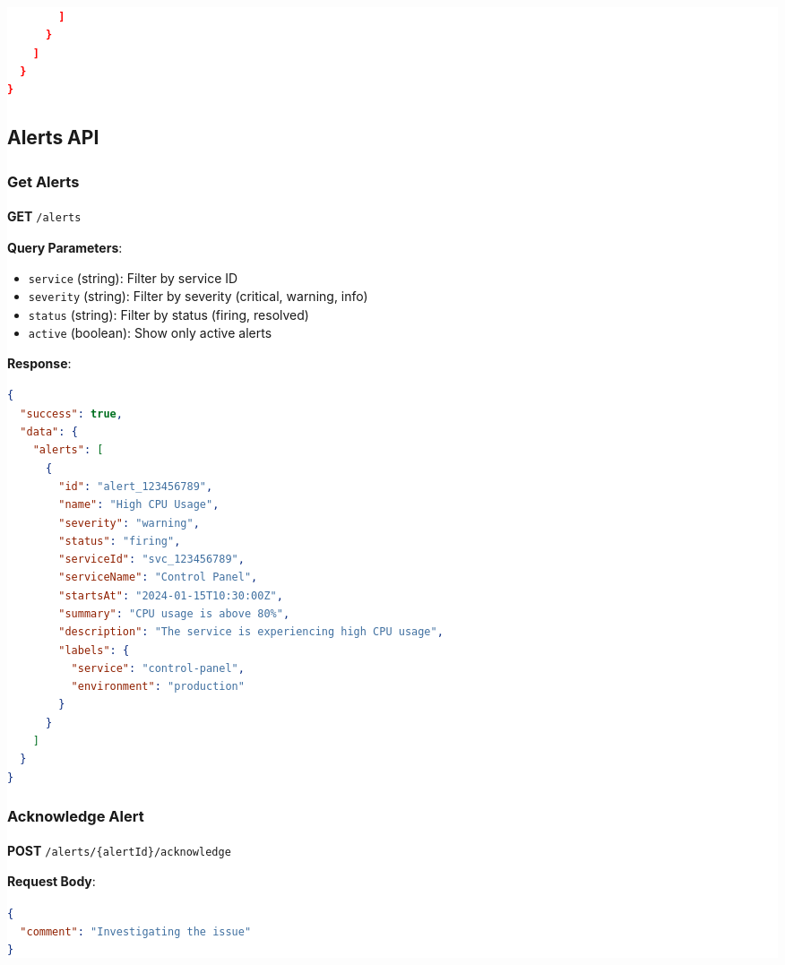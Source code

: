 ```json
        ]
      }
    ]
  }
}
```

## Alerts API

### Get Alerts

**GET** `/alerts`

**Query Parameters**:
- `service` (string): Filter by service ID
- `severity` (string): Filter by severity (critical, warning, info)
- `status` (string): Filter by status (firing, resolved)
- `active` (boolean): Show only active alerts

**Response**:
```json
{
  "success": true,
  "data": {
    "alerts": [
      {
        "id": "alert_123456789",
        "name": "High CPU Usage",
        "severity": "warning",
        "status": "firing",
        "serviceId": "svc_123456789",
        "serviceName": "Control Panel",
        "startsAt": "2024-01-15T10:30:00Z",
        "summary": "CPU usage is above 80%",
        "description": "The service is experiencing high CPU usage",
        "labels": {
          "service": "control-panel",
          "environment": "production"
        }
      }
    ]
  }
}
```

### Acknowledge Alert

**POST** `/alerts/{alertId}/acknowledge`

**Request Body**:
```json
{
  "comment": "Investigating the issue"
}
```
